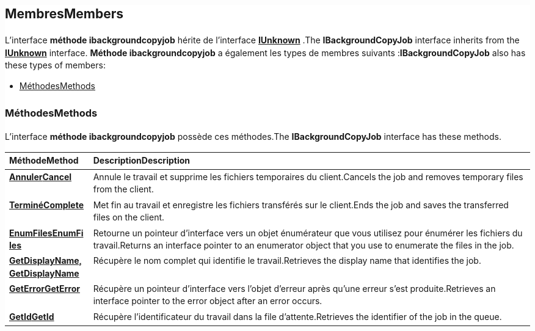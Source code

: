 ## <a name="members"></a><span data-ttu-id="02a9c-109">Membres</span><span class="sxs-lookup"><span data-stu-id="02a9c-109">Members</span></span>

<span data-ttu-id="02a9c-110">L’interface **méthode ibackgroundcopyjob** hérite de l’interface [**IUnknown**](/windows/desktop/api/unknwn/nn-unknwn-iunknown) .</span><span class="sxs-lookup"><span data-stu-id="02a9c-110">The **IBackgroundCopyJob** interface inherits from the [**IUnknown**](/windows/desktop/api/unknwn/nn-unknwn-iunknown) interface.</span></span> <span data-ttu-id="02a9c-111">**Méthode ibackgroundcopyjob** a également les types de membres suivants :</span><span class="sxs-lookup"><span data-stu-id="02a9c-111">**IBackgroundCopyJob** also has these types of members:</span></span>

-   [<span data-ttu-id="02a9c-112">Méthodes</span><span class="sxs-lookup"><span data-stu-id="02a9c-112">Methods</span></span>](#methods)

### <a name="methods"></a><span data-ttu-id="02a9c-113">Méthodes</span><span class="sxs-lookup"><span data-stu-id="02a9c-113">Methods</span></span>

<span data-ttu-id="02a9c-114">L’interface **méthode ibackgroundcopyjob** possède ces méthodes.</span><span class="sxs-lookup"><span data-stu-id="02a9c-114">The **IBackgroundCopyJob** interface has these methods.</span></span>



| <span data-ttu-id="02a9c-115">Méthode</span><span class="sxs-lookup"><span data-stu-id="02a9c-115">Method</span></span>                                                                  | <span data-ttu-id="02a9c-116">Description</span><span class="sxs-lookup"><span data-stu-id="02a9c-116">Description</span></span>                                                                                                                                                                                                                       |
|:------------------------------------------------------------------------|:----------------------------------------------------------------------------------------------------------------------------------------------------------------------------------------------------------------------------------|
| [<span data-ttu-id="02a9c-117">**Annuler**</span><span class="sxs-lookup"><span data-stu-id="02a9c-117">**Cancel**</span></span>](ibackgroundcopyjob-cancel.md)                             | <span data-ttu-id="02a9c-118">Annule le travail et supprime les fichiers temporaires du client.</span><span class="sxs-lookup"><span data-stu-id="02a9c-118">Cancels the job and removes temporary files from the client.</span></span><br/>                                                                                                                                                           |
| [<span data-ttu-id="02a9c-119">**Terminé**</span><span class="sxs-lookup"><span data-stu-id="02a9c-119">**Complete**</span></span>](ibackgroundcopyjob-complete.md)                         | <span data-ttu-id="02a9c-120">Met fin au travail et enregistre les fichiers transférés sur le client.</span><span class="sxs-lookup"><span data-stu-id="02a9c-120">Ends the job and saves the transferred files on the client.</span></span><br/>                                                                                                                                                            |
| [<span data-ttu-id="02a9c-121">**EnumFiles**</span><span class="sxs-lookup"><span data-stu-id="02a9c-121">**EnumFiles**</span></span>](ibackgroundcopyjob-enumfiles.md)                       | <span data-ttu-id="02a9c-122">Retourne un pointeur d’interface vers un objet énumérateur que vous utilisez pour énumérer les fichiers du travail.</span><span class="sxs-lookup"><span data-stu-id="02a9c-122">Returns an interface pointer to an enumerator object that you use to enumerate the files in the job.</span></span><br/>                                                                                                                   |
| [<span data-ttu-id="02a9c-123">**GetDisplayName,**</span><span class="sxs-lookup"><span data-stu-id="02a9c-123">**GetDisplayName**</span></span>](ibackgroundcopyjob-getdisplayname.md)             | <span data-ttu-id="02a9c-124">Récupère le nom complet qui identifie le travail.</span><span class="sxs-lookup"><span data-stu-id="02a9c-124">Retrieves the display name that identifies the job.</span></span><br/>                                                                                                                                                                    |
| [<span data-ttu-id="02a9c-125">**GetError**</span><span class="sxs-lookup"><span data-stu-id="02a9c-125">**GetError**</span></span>](ibackgroundcopyjob-geterror.md)                         | <span data-ttu-id="02a9c-126">Récupère un pointeur d’interface vers l’objet d’erreur après qu’une erreur s’est produite.</span><span class="sxs-lookup"><span data-stu-id="02a9c-126">Retrieves an interface pointer to the error object after an error occurs.</span></span><br/>                                                                                                                                              |
| [<span data-ttu-id="02a9c-127">**GetId**</span><span class="sxs-lookup"><span data-stu-id="02a9c-127">**GetId**</span></span>](ibackgroundcopyjob-getid.md)                               | <span data-ttu-id="02a9c-128">Récupère l’identificateur du travail dans la file d’attente.</span><span class="sxs-lookup"><span data-stu-id="02a9c-128">Retrieves the identifier of the job in the queue.</span></span><br/>                                                                                                                                                                      |